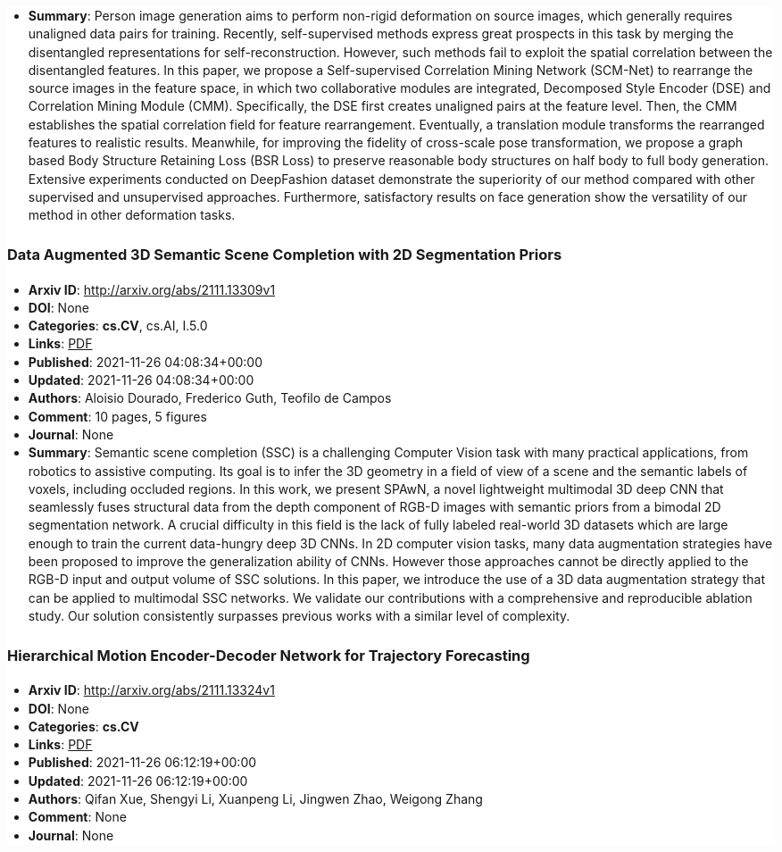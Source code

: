 - **Summary**: Person image generation aims to perform non-rigid deformation on source images, which generally requires unaligned data pairs for training. Recently, self-supervised methods express great prospects in this task by merging the disentangled representations for self-reconstruction. However, such methods fail to exploit the spatial correlation between the disentangled features. In this paper, we propose a Self-supervised Correlation Mining Network (SCM-Net) to rearrange the source images in the feature space, in which two collaborative modules are integrated, Decomposed Style Encoder (DSE) and Correlation Mining Module (CMM). Specifically, the DSE first creates unaligned pairs at the feature level. Then, the CMM establishes the spatial correlation field for feature rearrangement. Eventually, a translation module transforms the rearranged features to realistic results. Meanwhile, for improving the fidelity of cross-scale pose transformation, we propose a graph based Body Structure Retaining Loss (BSR Loss) to preserve reasonable body structures on half body to full body generation. Extensive experiments conducted on DeepFashion dataset demonstrate the superiority of our method compared with other supervised and unsupervised approaches. Furthermore, satisfactory results on face generation show the versatility of our method in other deformation tasks.



### Data Augmented 3D Semantic Scene Completion with 2D Segmentation Priors
- **Arxiv ID**: http://arxiv.org/abs/2111.13309v1
- **DOI**: None
- **Categories**: **cs.CV**, cs.AI, I.5.0
- **Links**: [PDF](http://arxiv.org/pdf/2111.13309v1)
- **Published**: 2021-11-26 04:08:34+00:00
- **Updated**: 2021-11-26 04:08:34+00:00
- **Authors**: Aloisio Dourado, Frederico Guth, Teofilo de Campos
- **Comment**: 10 pages, 5 figures
- **Journal**: None
- **Summary**: Semantic scene completion (SSC) is a challenging Computer Vision task with many practical applications, from robotics to assistive computing. Its goal is to infer the 3D geometry in a field of view of a scene and the semantic labels of voxels, including occluded regions. In this work, we present SPAwN, a novel lightweight multimodal 3D deep CNN that seamlessly fuses structural data from the depth component of RGB-D images with semantic priors from a bimodal 2D segmentation network. A crucial difficulty in this field is the lack of fully labeled real-world 3D datasets which are large enough to train the current data-hungry deep 3D CNNs. In 2D computer vision tasks, many data augmentation strategies have been proposed to improve the generalization ability of CNNs. However those approaches cannot be directly applied to the RGB-D input and output volume of SSC solutions. In this paper, we introduce the use of a 3D data augmentation strategy that can be applied to multimodal SSC networks. We validate our contributions with a comprehensive and reproducible ablation study. Our solution consistently surpasses previous works with a similar level of complexity.



### Hierarchical Motion Encoder-Decoder Network for Trajectory Forecasting
- **Arxiv ID**: http://arxiv.org/abs/2111.13324v1
- **DOI**: None
- **Categories**: **cs.CV**
- **Links**: [PDF](http://arxiv.org/pdf/2111.13324v1)
- **Published**: 2021-11-26 06:12:19+00:00
- **Updated**: 2021-11-26 06:12:19+00:00
- **Authors**: Qifan Xue, Shengyi Li, Xuanpeng Li, Jingwen Zhao, Weigong Zhang
- **Comment**: None
- **Journal**: None